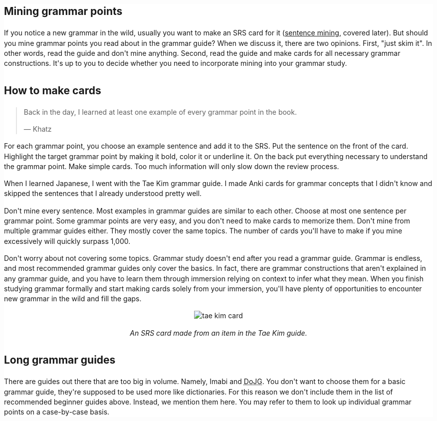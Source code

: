 ## Mining grammar points

If you notice a new grammar in the wild,
usually you want to make an SRS card for it
([sentence mining](sentence-mining.html), covered later).
But should you mine grammar points you read about in the grammar guide?
When we discuss it, there are two opinions.
First, "just skim it". In other words, read the guide and don't mine anything.
Second, read the guide and make cards for all necessary grammar constructions.
It's up to you to decide whether you need to incorporate mining into your grammar study.

## How to make cards

> Back in the day, I learned at least one example of every grammar point in the book.
>
> &mdash; Khatz

For each grammar point, you choose an example sentence and add it to the SRS.
Put the sentence on the front of the card.
Highlight the target grammar point by making it bold, color it or underline it.
On the back put everything necessary to understand the grammar point.
Make simple cards.
Too much information will only slow down the review process.

When I learned Japanese,
I went with the Tae Kim grammar guide.
I made Anki cards for grammar concepts that I didn't know
and skipped the sentences that I already understood pretty well.

Don't mine every sentence.
Most examples in grammar guides are similar to each other.
Choose at most one sentence per grammar point.
Some grammar points are very easy, and you don't need to make cards to memorize them.
Don't mine from multiple grammar guides either.
They mostly cover the same topics.
The number of cards you'll have to make if you mine excessively will quickly surpass 1,000.

Don't worry about not covering some topics.
Grammar study doesn't end after you read a grammar guide.
Grammar is endless, and most recommended grammar guides only cover the basics.
In fact, there are grammar constructions that aren't explained in any grammar guide,
and you have to learn them through immersion relying on context to infer what they mean.
When you finish studying grammar formally and start making cards solely from your immersion,
you'll have plenty of opportunities to encounter new grammar in the wild and fill the gaps.

<p align="center"><img class="shadow" alt="tae kim card" src="img/taekim-grammar.webp"></p>
<p align="center"><i>An SRS card made from an item in the Tae Kim guide.</i></p>

## Long grammar guides

There are guides out there that are too big in volume.
Namely, Imabi and <abbr title="Dictionary of Japanese Grammar">DoJG</abbr>.
You don't want to choose them for a basic grammar guide,
they're supposed to be used more like dictionaries.
For this reason we don't include them in the list of recommended beginner guides above.
Instead, we mention them here.
You may refer to them to look up individual grammar points on a case-by-case basis.
